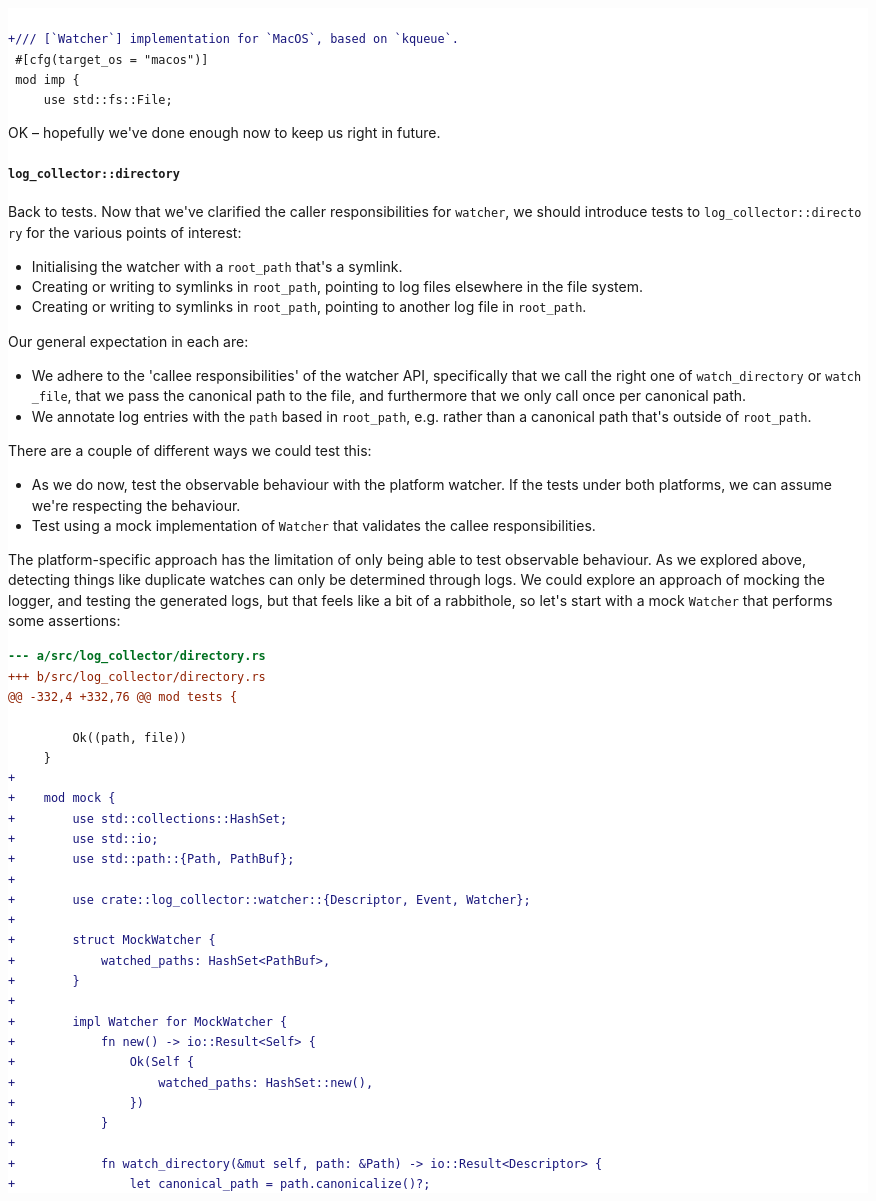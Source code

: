 ```diff

+/// [`Watcher`] implementation for `MacOS`, based on `kqueue`.
 #[cfg(target_os = "macos")]
 mod imp {
     use std::fs::File;
```

OK – hopefully we've done enough now to keep us right in future.

#### `log_collector::directory`

Back to tests.
Now that we've clarified the caller responsibilities for `watcher`, we should introduce tests to `log_collector::directory` for the various points of interest:

- Initialising the watcher with a `root_path` that's a symlink.
- Creating or writing to symlinks in `root_path`, pointing to log files elsewhere in the file system.
- Creating or writing to symlinks in `root_path`, pointing to another log file in `root_path`.

Our general expectation in each are:

- We adhere to the 'callee responsibilities' of the watcher API, specifically that we call the right one of `watch_directory` or `watch_file`, that we pass the canonical path to the file, and furthermore that we only call once per canonical path.
- We annotate log entries with the `path` based in `root_path`, e.g. rather than a canonical path that's outside of `root_path`.

There are a couple of different ways we could test this:

- As we do now, test the observable behaviour with the platform watcher.
  If the tests under both platforms, we can assume we're respecting the behaviour.
- Test using a mock implementation of `Watcher` that validates the callee responsibilities.

The platform-specific approach has the limitation of only being able to test observable behaviour.
As we explored above, detecting things like duplicate watches can only be determined through logs.
We could explore an approach of mocking the logger, and testing the generated logs, but that feels like a bit of a rabbithole, so let's start with a mock `Watcher` that performs some assertions:

```diff
--- a/src/log_collector/directory.rs
+++ b/src/log_collector/directory.rs
@@ -332,4 +332,76 @@ mod tests {

         Ok((path, file))
     }
+
+    mod mock {
+        use std::collections::HashSet;
+        use std::io;
+        use std::path::{Path, PathBuf};
+
+        use crate::log_collector::watcher::{Descriptor, Event, Watcher};
+
+        struct MockWatcher {
+            watched_paths: HashSet<PathBuf>,
+        }
+
+        impl Watcher for MockWatcher {
+            fn new() -> io::Result<Self> {
+                Ok(Self {
+                    watched_paths: HashSet::new(),
+                })
+            }
+
+            fn watch_directory(&mut self, path: &Path) -> io::Result<Descriptor> {
+                let canonical_path = path.canonicalize()?;
```